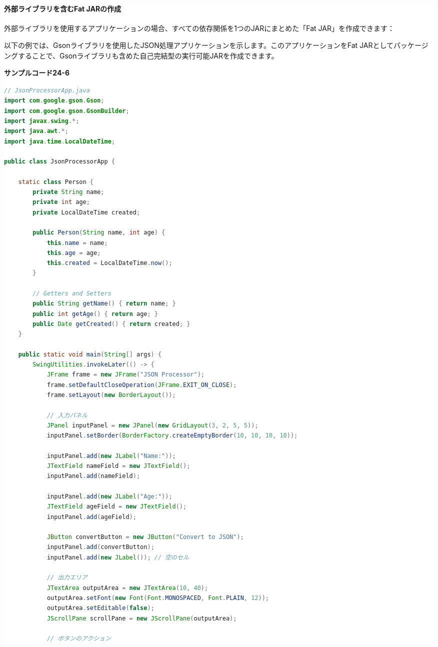 #### 外部ライブラリを含むFat JARの作成

外部ライブラリを使用するアプリケーションの場合、すべての依存関係を1つのJARにまとめた「Fat JAR」を作成できます：

以下の例では、Gsonライブラリを使用したJSON処理アプリケーションを示します。このアプリケーションをFat JARとしてパッケージングすることで、Gsonライブラリも含めた自己完結型の実行可能JARを作成できます。

<span class="listing-number">**サンプルコード24-6**</span>

```java
// JsonProcessorApp.java
import com.google.gson.Gson;
import com.google.gson.GsonBuilder;
import javax.swing.*;
import java.awt.*;
import java.time.LocalDateTime;

public class JsonProcessorApp {
    
    static class Person {
        private String name;
        private int age;
        private LocalDateTime created;
        
        public Person(String name, int age) {
            this.name = name;
            this.age = age;
            this.created = LocalDateTime.now();
        }
        
        // Getters and Setters
        public String getName() { return name; }
        public int getAge() { return age; }
        public Date getCreated() { return created; }
    }
    
    public static void main(String[] args) {
        SwingUtilities.invokeLater(() -> {
            JFrame frame = new JFrame("JSON Processor");
            frame.setDefaultCloseOperation(JFrame.EXIT_ON_CLOSE);
            frame.setLayout(new BorderLayout());
            
            // 入力パネル
            JPanel inputPanel = new JPanel(new GridLayout(3, 2, 5, 5));
            inputPanel.setBorder(BorderFactory.createEmptyBorder(10, 10, 10, 10));
            
            inputPanel.add(new JLabel("Name:"));
            JTextField nameField = new JTextField();
            inputPanel.add(nameField);
            
            inputPanel.add(new JLabel("Age:"));
            JTextField ageField = new JTextField();
            inputPanel.add(ageField);
            
            JButton convertButton = new JButton("Convert to JSON");
            inputPanel.add(convertButton);
            inputPanel.add(new JLabel()); // 空のセル
            
            // 出力エリア
            JTextArea outputArea = new JTextArea(10, 40);
            outputArea.setFont(new Font(Font.MONOSPACED, Font.PLAIN, 12));
            outputArea.setEditable(false);
            JScrollPane scrollPane = new JScrollPane(outputArea);
            
            // ボタンのアクション
```